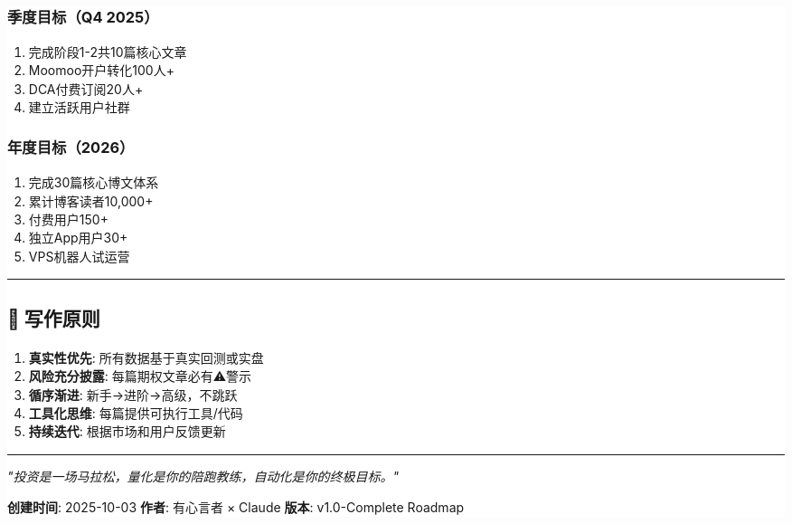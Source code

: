### 季度目标（Q4 2025）
1. 完成阶段1-2共10篇核心文章
2. Moomoo开户转化100人+
3. DCA付费订阅20人+
4. 建立活跃用户社群

### 年度目标（2026）
1. 完成30篇核心博文体系
2. 累计博客读者10,000+
3. 付费用户150+
4. 独立App用户30+
5. VPS机器人试运营

---

## 📝 写作原则

1. **真实性优先**: 所有数据基于真实回测或实盘
2. **风险充分披露**: 每篇期权文章必有⚠️警示
3. **循序渐进**: 新手→进阶→高级，不跳跃
4. **工具化思维**: 每篇提供可执行工具/代码
5. **持续迭代**: 根据市场和用户反馈更新

---

*"投资是一场马拉松，量化是你的陪跑教练，自动化是你的终极目标。"*

**创建时间**: 2025-10-03
**作者**: 有心言者 × Claude
**版本**: v1.0-Complete Roadmap
